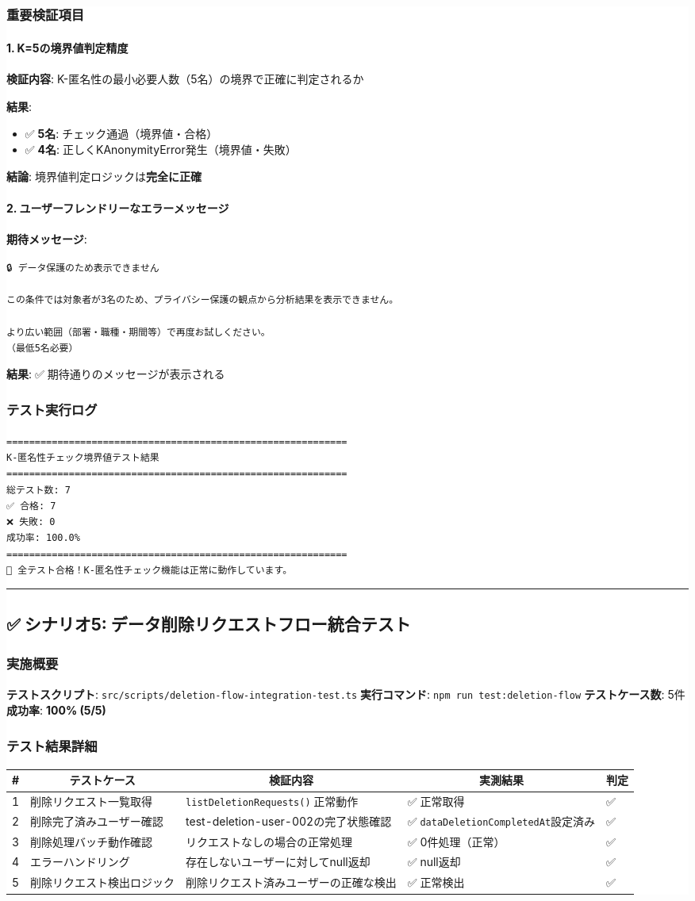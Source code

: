 ### 重要検証項目

#### 1. K=5の境界値判定精度

**検証内容**: K-匿名性の最小必要人数（5名）の境界で正確に判定されるか

**結果**:
- ✅ **5名**: チェック通過（境界値・合格）
- ✅ **4名**: 正しくKAnonymityError発生（境界値・失敗）

**結論**: 境界値判定ロジックは**完全に正確**

#### 2. ユーザーフレンドリーなエラーメッセージ

**期待メッセージ**:
```
🔒 データ保護のため表示できません

この条件では対象者が3名のため、プライバシー保護の観点から分析結果を表示できません。

より広い範囲（部署・職種・期間等）で再度お試しください。
（最低5名必要）
```

**結果**: ✅ 期待通りのメッセージが表示される

### テスト実行ログ

```
============================================================
K-匿名性チェック境界値テスト結果
============================================================
総テスト数: 7
✅ 合格: 7
❌ 失敗: 0
成功率: 100.0%
============================================================
🎉 全テスト合格！K-匿名性チェック機能は正常に動作しています。
```

---

## ✅ シナリオ5: データ削除リクエストフロー統合テスト

### 実施概要

**テストスクリプト**: `src/scripts/deletion-flow-integration-test.ts`
**実行コマンド**: `npm run test:deletion-flow`
**テストケース数**: 5件
**成功率**: **100% (5/5)**

### テスト結果詳細

| # | テストケース | 検証内容 | 実測結果 | 判定 |
|---|------------|---------|---------|------|
| 1 | 削除リクエスト一覧取得 | `listDeletionRequests()` 正常動作 | ✅ 正常取得 | ✅ |
| 2 | 削除完了済みユーザー確認 | test-deletion-user-002の完了状態確認 | ✅ `dataDeletionCompletedAt`設定済み | ✅ |
| 3 | 削除処理バッチ動作確認 | リクエストなしの場合の正常処理 | ✅ 0件処理（正常） | ✅ |
| 4 | エラーハンドリング | 存在しないユーザーに対してnull返却 | ✅ null返却 | ✅ |
| 5 | 削除リクエスト検出ロジック | 削除リクエスト済みユーザーの正確な検出 | ✅ 正常検出 | ✅ |
